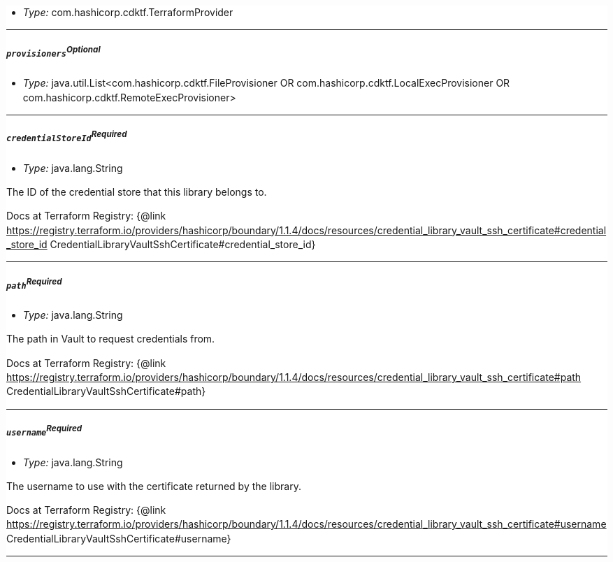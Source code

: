 - *Type:* com.hashicorp.cdktf.TerraformProvider

---

##### `provisioners`<sup>Optional</sup> <a name="provisioners" id="@cdktf/provider-boundary.credentialLibraryVaultSshCertificate.CredentialLibraryVaultSshCertificate.Initializer.parameter.provisioners"></a>

- *Type:* java.util.List<com.hashicorp.cdktf.FileProvisioner OR com.hashicorp.cdktf.LocalExecProvisioner OR com.hashicorp.cdktf.RemoteExecProvisioner>

---

##### `credentialStoreId`<sup>Required</sup> <a name="credentialStoreId" id="@cdktf/provider-boundary.credentialLibraryVaultSshCertificate.CredentialLibraryVaultSshCertificate.Initializer.parameter.credentialStoreId"></a>

- *Type:* java.lang.String

The ID of the credential store that this library belongs to.

Docs at Terraform Registry: {@link https://registry.terraform.io/providers/hashicorp/boundary/1.1.4/docs/resources/credential_library_vault_ssh_certificate#credential_store_id CredentialLibraryVaultSshCertificate#credential_store_id}

---

##### `path`<sup>Required</sup> <a name="path" id="@cdktf/provider-boundary.credentialLibraryVaultSshCertificate.CredentialLibraryVaultSshCertificate.Initializer.parameter.path"></a>

- *Type:* java.lang.String

The path in Vault to request credentials from.

Docs at Terraform Registry: {@link https://registry.terraform.io/providers/hashicorp/boundary/1.1.4/docs/resources/credential_library_vault_ssh_certificate#path CredentialLibraryVaultSshCertificate#path}

---

##### `username`<sup>Required</sup> <a name="username" id="@cdktf/provider-boundary.credentialLibraryVaultSshCertificate.CredentialLibraryVaultSshCertificate.Initializer.parameter.username"></a>

- *Type:* java.lang.String

The username to use with the certificate returned by the library.

Docs at Terraform Registry: {@link https://registry.terraform.io/providers/hashicorp/boundary/1.1.4/docs/resources/credential_library_vault_ssh_certificate#username CredentialLibraryVaultSshCertificate#username}

---
